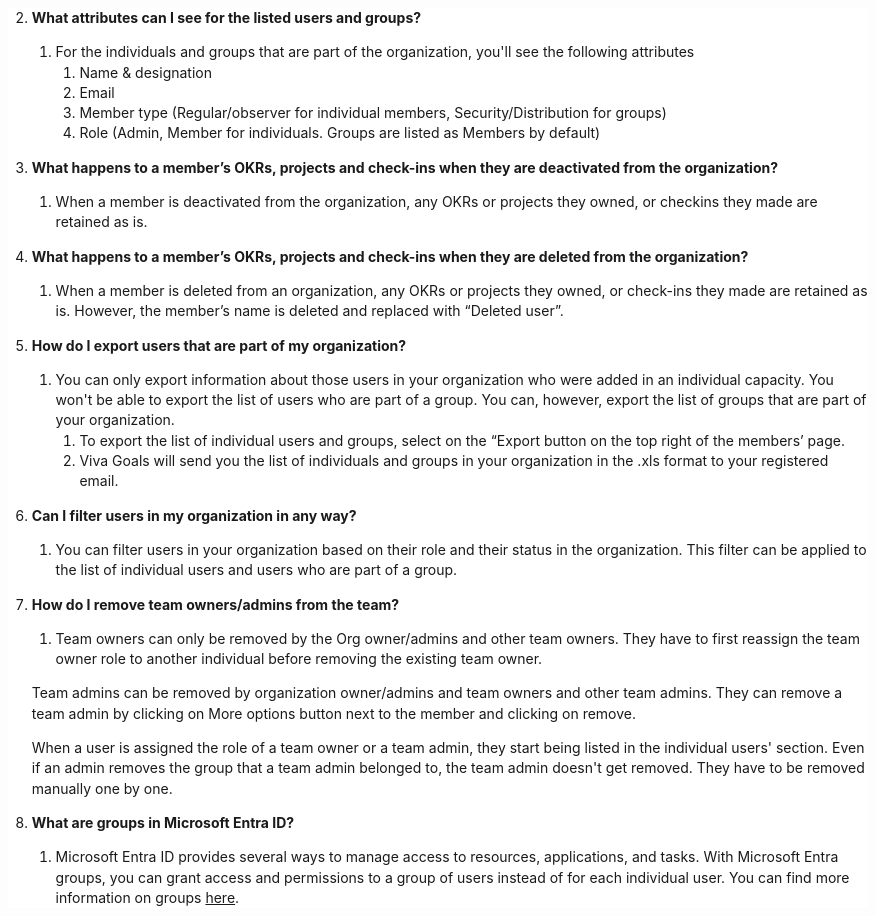 2. **What attributes can I see for the listed users and groups?**
    1. For the individuals and groups that are part of the organization, you'll see the following attributes 
        1. Name & designation 
        1. Email 
        1. Member type (Regular/observer for individual members, Security/Distribution for groups) 
        1. Role (Admin, Member for individuals. Groups are listed as Members by default) 

3. **What happens to a member’s OKRs, projects and check-ins when they are deactivated from the organization?**
    1. When a member is deactivated from the organization, any OKRs or projects they owned, or checkins they made are retained as is. 

4. **What happens to a member’s OKRs, projects and check-ins when they are deleted from the organization?**
    1. When a member is deleted from an organization, any OKRs or projects they owned, or check-ins they made are retained as is. However, the member’s name is deleted and replaced with “Deleted user”. 

5. **How do I export users that are part of my organization?**
    1. You can only export information about those users in your organization who were added in an individual capacity. You won't be able to export the list of users who are part of a group. You can, however, export the list of groups that are part of your organization. 
        1. To export the list of individual users and groups, select on the “Export button on the top right of the members’ page. 
        1. Viva Goals will send you the list of individuals and groups in your organization in the .xls format to your registered email. 

6. **Can I filter users in my organization in any way?**
    1. You can filter users in your organization based on their role and their status in the organization. This filter can be applied to the list of individual users and users who are part of a group.  

7. **How do I remove team owners/admins from the team?**
    1. Team owners can only be removed by the Org owner/admins and other team owners. They have to first reassign the team owner role to another individual before removing the existing team owner. 
    
    Team admins can be removed by organization owner/admins and team owners and other team admins. They can remove a team admin by clicking on More options button next to the member and clicking on remove. 
    
    When a user is assigned the role of a team owner or a team admin, they start being listed in the individual users' section. Even if an admin removes the group that a team admin belonged to, the team admin doesn't get removed. They have to be removed manually one by one. 

8. **What are groups in Microsoft Entra ID?**
    1. Microsoft Entra ID provides several ways to manage access to resources, applications, and tasks. With Microsoft Entra groups, you can grant access and permissions to a group of users instead of for each individual user. You can find more information on groups [here](/azure/active-directory/fundamentals/concept-learn-about-groups). 
